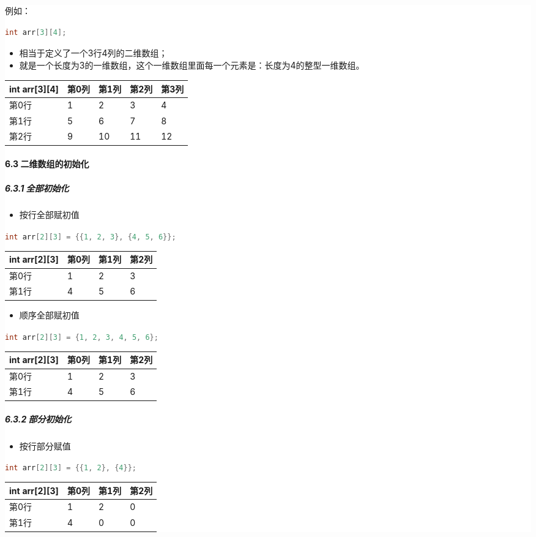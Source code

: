 例如：

``` c
int arr[3][4];
```

- 相当于定义了一个3行4列的二维数组；
- 就是一个长度为3的一维数组，这个一维数组里面每一个元素是：长度为4的整型一维数组。

| int arr\[3][4] | 第0列 | 第1列 | 第2列 | 第3列 |
| -------------- | ----- | ----- | ----- | ----- |
| 第0行          | 1     | 2     | 3     | 4     |
| 第1行          | 5     | 6     | 7     | 8     |
| 第2行          | 9     | 10    | 11    | 12    |



#### 6.3 二维数组的初始化

##### 6.3.1 全部初始化

- 按行全部赋初值

``` c
int arr[2][3] = {{1, 2, 3}, {4, 5, 6}};
```

| int arr\[2][3] | 第0列 | 第1列 | 第2列 |
| -------------- | ----- | ----- | ----- |
| 第0行          | 1     | 2     | 3     |
| 第1行          | 4     | 5     | 6     |

- 顺序全部赋初值

``` c
int arr[2][3] = {1, 2, 3, 4, 5, 6};
```

| int arr\[2][3] | 第0列 | 第1列 | 第2列 |
| -------------- | ----- | ----- | ----- |
| 第0行          | 1     | 2     | 3     |
| 第1行          | 4     | 5     | 6     |



##### 6.3.2 部分初始化

- 按行部分赋值

``` c
int arr[2][3] = {{1, 2}, {4}};
```

| int arr\[2][3] | 第0列 | 第1列 | 第2列 |
| -------------- | ----- | ----- | ----- |
| 第0行          | 1     | 2     | 0     |
| 第1行          | 4     | 0     | 0     |
